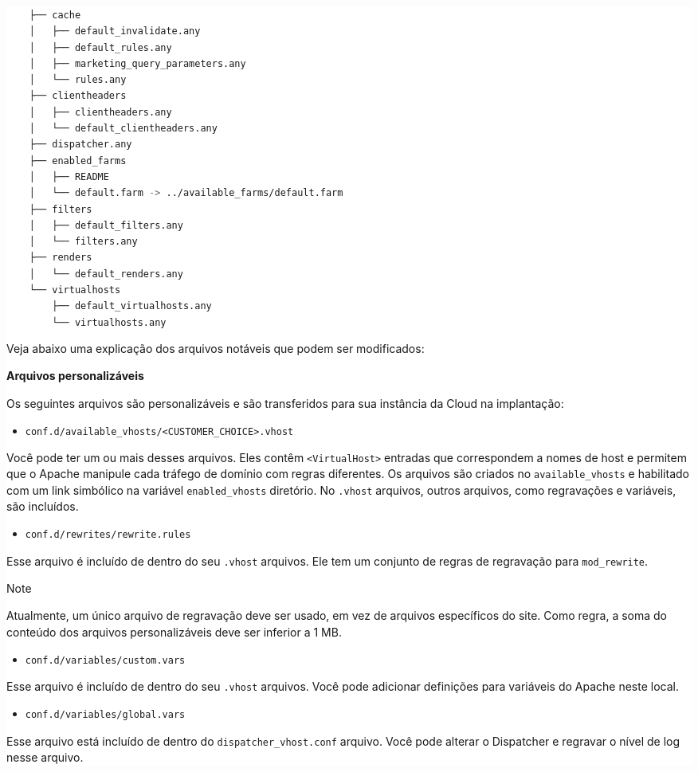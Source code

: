 ```bash
    ├── cache
    │   ├── default_invalidate.any
    │   ├── default_rules.any
    │   ├── marketing_query_parameters.any
    │   └── rules.any
    ├── clientheaders
    │   ├── clientheaders.any
    │   └── default_clientheaders.any
    ├── dispatcher.any
    ├── enabled_farms
    │   ├── README
    │   └── default.farm -> ../available_farms/default.farm
    ├── filters
    │   ├── default_filters.any
    │   └── filters.any
    ├── renders
    │   └── default_renders.any
    └── virtualhosts
        ├── default_virtualhosts.any
        └── virtualhosts.any
```

Veja abaixo uma explicação dos arquivos notáveis que podem ser modificados:

**Arquivos personalizáveis**

Os seguintes arquivos são personalizáveis e são transferidos para sua instância da Cloud na implantação:

* `conf.d/available_vhosts/<CUSTOMER_CHOICE>.vhost`

Você pode ter um ou mais desses arquivos. Eles contêm `<VirtualHost>` entradas que correspondem a nomes de host e permitem que o Apache manipule cada tráfego de domínio com regras diferentes. Os arquivos são criados no `available_vhosts` e habilitado com um link simbólico na variável `enabled_vhosts` diretório. No `.vhost` arquivos, outros arquivos, como regravações e variáveis, são incluídos.

* `conf.d/rewrites/rewrite.rules`

Esse arquivo é incluído de dentro do seu `.vhost` arquivos. Ele tem um conjunto de regras de regravação para `mod_rewrite`.

>[!NOTE]
>
>Atualmente, um único arquivo de regravação deve ser usado, em vez de arquivos específicos do site. Como regra, a soma do conteúdo dos arquivos personalizáveis deve ser inferior a 1 MB.

* `conf.d/variables/custom.vars`

Esse arquivo é incluído de dentro do seu `.vhost` arquivos. Você pode adicionar definições para variáveis do Apache neste local.

* `conf.d/variables/global.vars`

Esse arquivo está incluído de dentro do `dispatcher_vhost.conf` arquivo. Você pode alterar o Dispatcher e regravar o nível de log nesse arquivo.

